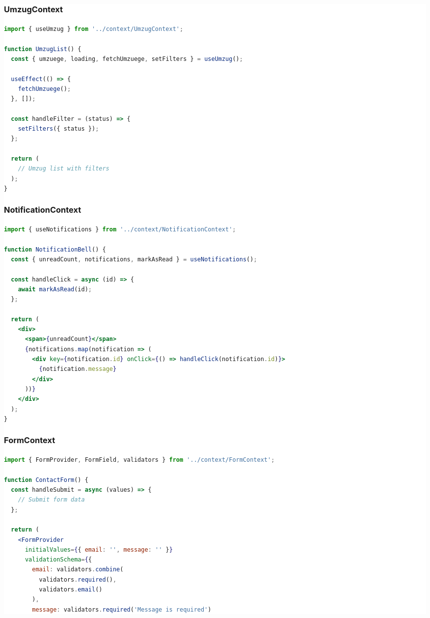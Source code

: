 ### UmzugContext
```jsx
import { useUmzug } from '../context/UmzugContext';

function UmzugList() {
  const { umzuege, loading, fetchUmzuege, setFilters } = useUmzug();
  
  useEffect(() => {
    fetchUmzuege();
  }, []);
  
  const handleFilter = (status) => {
    setFilters({ status });
  };
  
  return (
    // Umzug list with filters
  );
}
```

### NotificationContext
```jsx
import { useNotifications } from '../context/NotificationContext';

function NotificationBell() {
  const { unreadCount, notifications, markAsRead } = useNotifications();
  
  const handleClick = async (id) => {
    await markAsRead(id);
  };
  
  return (
    <div>
      <span>{unreadCount}</span>
      {notifications.map(notification => (
        <div key={notification.id} onClick={() => handleClick(notification.id)}>
          {notification.message}
        </div>
      ))}
    </div>
  );
}
```

### FormContext
```jsx
import { FormProvider, FormField, validators } from '../context/FormContext';

function ContactForm() {
  const handleSubmit = async (values) => {
    // Submit form data
  };
  
  return (
    <FormProvider
      initialValues={{ email: '', message: '' }}
      validationSchema={{
        email: validators.combine(
          validators.required(),
          validators.email()
        ),
        message: validators.required('Message is required')
```